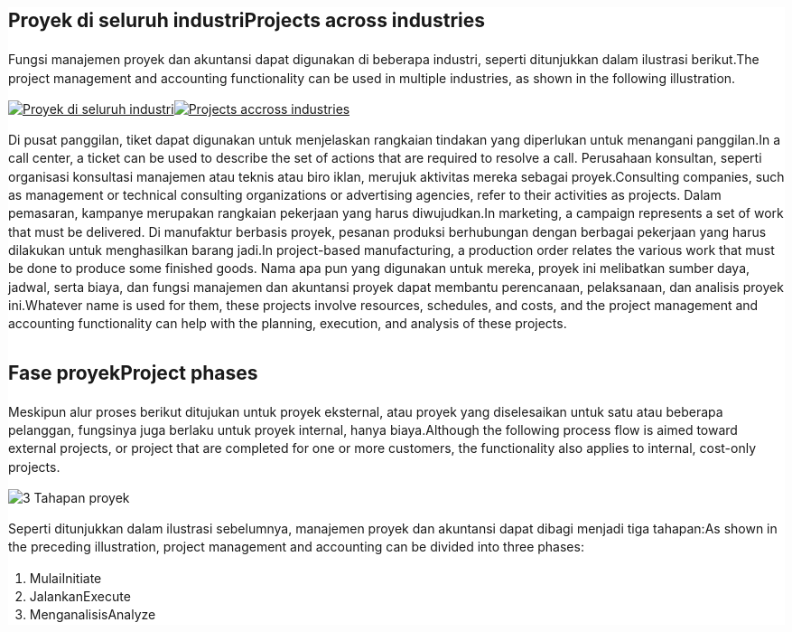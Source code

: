 ## <a name="projects-across-industries"></a><span data-ttu-id="14d0a-107">Proyek di seluruh industri</span><span class="sxs-lookup"><span data-stu-id="14d0a-107">Projects across industries</span></span>
<span data-ttu-id="14d0a-108">Fungsi manajemen proyek dan akuntansi dapat digunakan di beberapa industri, seperti ditunjukkan dalam ilustrasi berikut.</span><span class="sxs-lookup"><span data-stu-id="14d0a-108">The project management and accounting functionality can be used in multiple industries, as shown in the following illustration.</span></span>

<span data-ttu-id="14d0a-109">[![Proyek di seluruh industri](./media/projects-accross-industries.jpg)](./media/projects-accross-industries.jpg)</span><span class="sxs-lookup"><span data-stu-id="14d0a-109">[![Projects accross industries](./media/projects-accross-industries.jpg)](./media/projects-accross-industries.jpg)</span></span> 

<span data-ttu-id="14d0a-110">Di pusat panggilan, tiket dapat digunakan untuk menjelaskan rangkaian tindakan yang diperlukan untuk menangani panggilan.</span><span class="sxs-lookup"><span data-stu-id="14d0a-110">In a call center, a ticket can be used to describe the set of actions that are required to resolve a call.</span></span> <span data-ttu-id="14d0a-111">Perusahaan konsultan, seperti organisasi konsultasi manajemen atau teknis atau biro iklan, merujuk aktivitas mereka sebagai proyek.</span><span class="sxs-lookup"><span data-stu-id="14d0a-111">Consulting companies, such as management or technical consulting organizations or advertising agencies, refer to their activities as projects.</span></span> <span data-ttu-id="14d0a-112">Dalam pemasaran, kampanye merupakan rangkaian pekerjaan yang harus diwujudkan.</span><span class="sxs-lookup"><span data-stu-id="14d0a-112">In marketing, a campaign represents a set of work that must be delivered.</span></span> <span data-ttu-id="14d0a-113">Di manufaktur berbasis proyek, pesanan produksi berhubungan dengan berbagai pekerjaan yang harus dilakukan untuk menghasilkan barang jadi.</span><span class="sxs-lookup"><span data-stu-id="14d0a-113">In project-based manufacturing, a production order relates the various work that must be done to produce some finished goods.</span></span> <span data-ttu-id="14d0a-114">Nama apa pun yang digunakan untuk mereka, proyek ini melibatkan sumber daya, jadwal, serta biaya, dan fungsi manajemen dan akuntansi proyek dapat membantu perencanaan, pelaksanaan, dan analisis proyek ini.</span><span class="sxs-lookup"><span data-stu-id="14d0a-114">Whatever name is used for them, these projects involve resources, schedules, and costs, and the project management and accounting functionality can help with the planning, execution, and analysis of these projects.</span></span>

## <a name="project-phases"></a><span data-ttu-id="14d0a-115">Fase proyek</span><span class="sxs-lookup"><span data-stu-id="14d0a-115">Project phases</span></span>
<span data-ttu-id="14d0a-116">Meskipun alur proses berikut ditujukan untuk proyek eksternal, atau proyek yang diselesaikan untuk satu atau beberapa pelanggan, fungsinya juga berlaku untuk proyek internal, hanya biaya.</span><span class="sxs-lookup"><span data-stu-id="14d0a-116">Although the following process flow is aimed toward external projects, or project that are completed for one or more customers, the functionality also applies to internal, cost-only projects.</span></span> 

![3 Tahapan proyek](./media/3-stages-of-a-project.png) 

<span data-ttu-id="14d0a-118">Seperti ditunjukkan dalam ilustrasi sebelumnya, manajemen proyek dan akuntansi dapat dibagi menjadi tiga tahapan:</span><span class="sxs-lookup"><span data-stu-id="14d0a-118">As shown in the preceding illustration, project management and accounting can be divided into three phases:</span></span>

1.  <span data-ttu-id="14d0a-119">Mulai</span><span class="sxs-lookup"><span data-stu-id="14d0a-119">Initiate</span></span>
2.  <span data-ttu-id="14d0a-120">Jalankan</span><span class="sxs-lookup"><span data-stu-id="14d0a-120">Execute</span></span>
3.  <span data-ttu-id="14d0a-121">Menganalisis</span><span class="sxs-lookup"><span data-stu-id="14d0a-121">Analyze</span></span>
